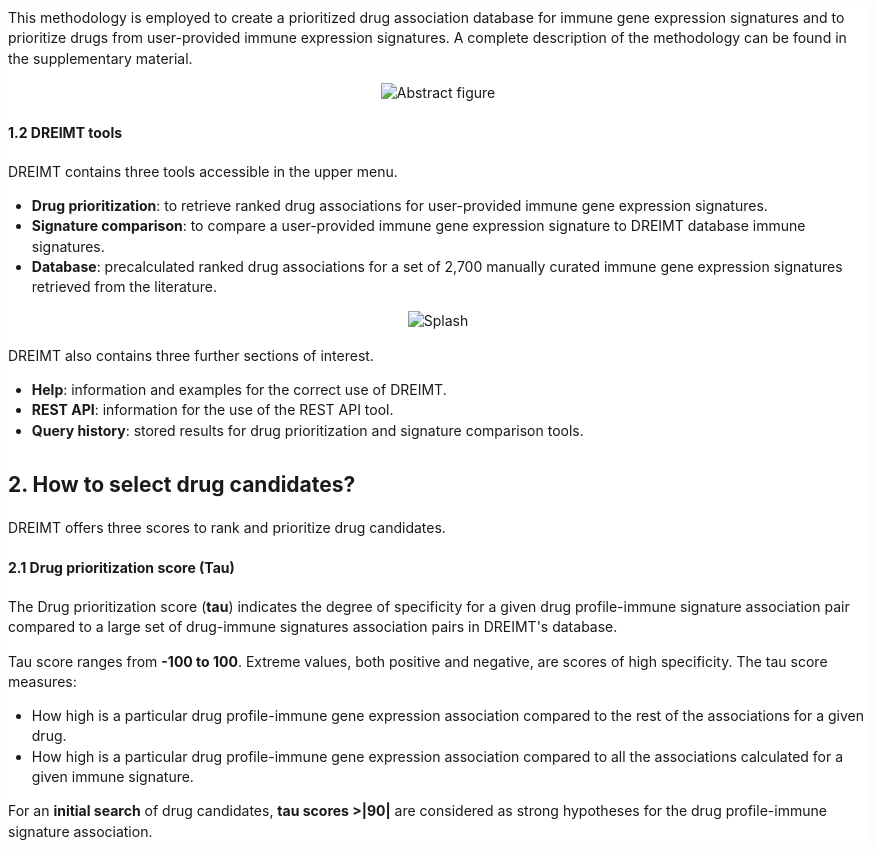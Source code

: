 This methodology is employed to create a prioritized drug association database for immune gene expression signatures and to prioritize drugs from user-provided immune expression signatures. A complete description of the methodology can be found in the supplementary material.

<p align="center">
<img src="assets/help/assets/help/PaperFig.jpg" alt="Abstract figure" style="max-width: 50%"></img>
</p>


#### 1.2 DREIMT tools<a name="tools"></a>
DREIMT contains three tools accessible in the upper menu.

- **Drug prioritization**: to retrieve ranked drug associations for user-provided immune gene expression signatures.
- **Signature comparison**: to compare a user-provided immune gene expression signature to DREIMT database immune signatures.
- **Database**: precalculated ranked drug associations for a set of 2,700 manually curated immune gene expression signatures retrieved from the literature.

<p align="center">
<img src="assets/help/assets/help/Splash_ppt.png" alt="Splash"  style="max-width: 50%"></img>
</p>

DREIMT also contains three further sections of interest.
- **Help**: information and examples for the correct use of DREIMT.
- **REST API**: information for the use of the REST API tool.
- **Query history**: stored results for drug prioritization and signature comparison tools.













## 2. How to select drug candidates?<a name="how-candidate"></a>
DREIMT offers three scores to rank and prioritize drug candidates.

#### 2.1 Drug prioritization score (Tau)<a name="tau"></a>
The Drug prioritization score (**tau**) indicates the degree of specificity for a given drug profile-immune signature association pair compared to a large set of drug-immune signatures association pairs in DREIMT's database.

Tau score ranges from **-100 to 100**. Extreme values, both positive and negative, are scores of high specificity. The tau score measures:
- How high is a particular drug profile-immune gene expression association compared to the rest of the associations for a given drug.
- How high is a particular drug profile-immune gene expression association compared to all the associations calculated for a given immune signature.

For an **initial search** of drug candidates, **tau scores >|90|** are considered as strong hypotheses for the drug profile-immune signature association.
